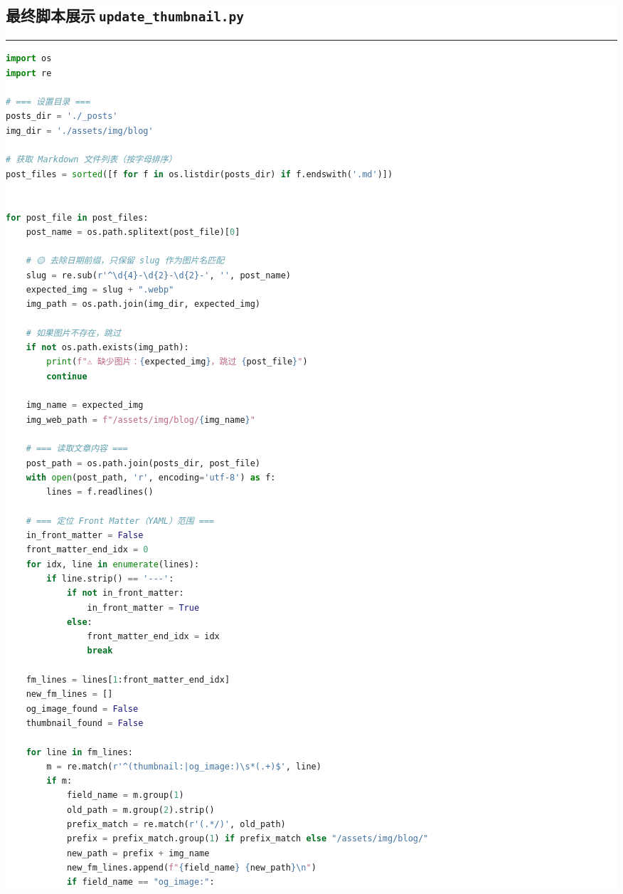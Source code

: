 
## 最终脚本展示 `update_thumbnail.py`

---

```python
import os
import re

# === 设置目录 ===
posts_dir = './_posts'
img_dir = './assets/img/blog'

# 获取 Markdown 文件列表（按字母排序）
post_files = sorted([f for f in os.listdir(posts_dir) if f.endswith('.md')])


for post_file in post_files:
    post_name = os.path.splitext(post_file)[0]

    # 🟡 去除日期前缀，只保留 slug 作为图片名匹配
    slug = re.sub(r'^\d{4}-\d{2}-\d{2}-', '', post_name)
    expected_img = slug + ".webp"
    img_path = os.path.join(img_dir, expected_img)

    # 如果图片不存在，跳过
    if not os.path.exists(img_path):
        print(f"⚠️ 缺少图片：{expected_img}，跳过 {post_file}")
        continue

    img_name = expected_img
    img_web_path = f"/assets/img/blog/{img_name}"

    # === 读取文章内容 ===
    post_path = os.path.join(posts_dir, post_file)
    with open(post_path, 'r', encoding='utf-8') as f:
        lines = f.readlines()

    # === 定位 Front Matter（YAML）范围 ===
    in_front_matter = False
    front_matter_end_idx = 0
    for idx, line in enumerate(lines):
        if line.strip() == '---':
            if not in_front_matter:
                in_front_matter = True
            else:
                front_matter_end_idx = idx
                break

    fm_lines = lines[1:front_matter_end_idx]
    new_fm_lines = []
    og_image_found = False
    thumbnail_found = False

    for line in fm_lines:
        m = re.match(r'^(thumbnail:|og_image:)\s*(.+)$', line)
        if m:
            field_name = m.group(1)
            old_path = m.group(2).strip()
            prefix_match = re.match(r'(.*/)', old_path)
            prefix = prefix_match.group(1) if prefix_match else "/assets/img/blog/"
            new_path = prefix + img_name
            new_fm_lines.append(f"{field_name} {new_path}\n")
            if field_name == "og_image:":
```